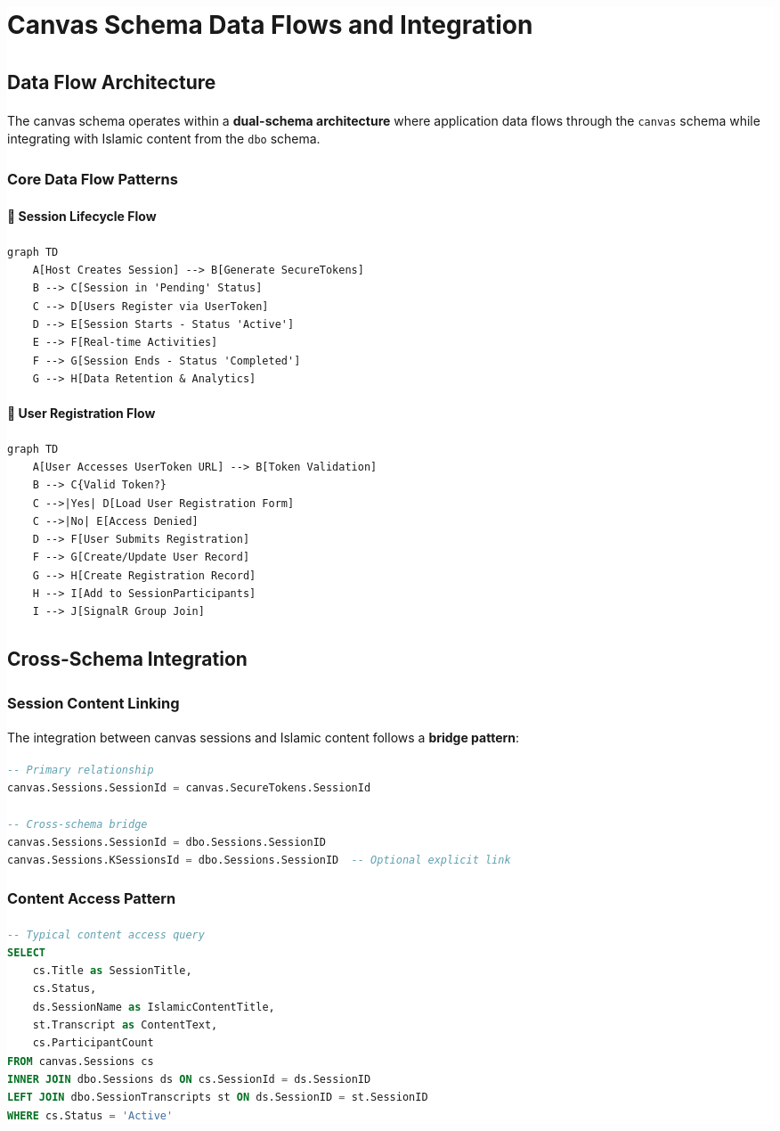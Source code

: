 # Canvas Schema Data Flows and Integration

## Data Flow Architecture

The canvas schema operates within a **dual-schema architecture** where application data flows through the `canvas` schema while integrating with Islamic content from the `dbo` schema.

### Core Data Flow Patterns

#### 🎯 Session Lifecycle Flow
```mermaid
graph TD
    A[Host Creates Session] --> B[Generate SecureTokens]
    B --> C[Session in 'Pending' Status]
    C --> D[Users Register via UserToken]  
    D --> E[Session Starts - Status 'Active']
    E --> F[Real-time Activities]
    F --> G[Session Ends - Status 'Completed']
    G --> H[Data Retention & Analytics]
```

#### 👥 User Registration Flow
```mermaid
graph TD
    A[User Accesses UserToken URL] --> B[Token Validation]
    B --> C{Valid Token?}
    C -->|Yes| D[Load User Registration Form]
    C -->|No| E[Access Denied]
    D --> F[User Submits Registration]
    F --> G[Create/Update User Record]
    G --> H[Create Registration Record]
    H --> I[Add to SessionParticipants]
    I --> J[SignalR Group Join]
```

## Cross-Schema Integration

### Session Content Linking
The integration between canvas sessions and Islamic content follows a **bridge pattern**:

```sql
-- Primary relationship
canvas.Sessions.SessionId = canvas.SecureTokens.SessionId

-- Cross-schema bridge  
canvas.Sessions.SessionId = dbo.Sessions.SessionID
canvas.Sessions.KSessionsId = dbo.Sessions.SessionID  -- Optional explicit link
```

### Content Access Pattern
```sql
-- Typical content access query
SELECT 
    cs.Title as SessionTitle,
    cs.Status,
    ds.SessionName as IslamicContentTitle,
    st.Transcript as ContentText,
    cs.ParticipantCount
FROM canvas.Sessions cs
INNER JOIN dbo.Sessions ds ON cs.SessionId = ds.SessionID
LEFT JOIN dbo.SessionTranscripts st ON ds.SessionID = st.SessionID  
WHERE cs.Status = 'Active'
```